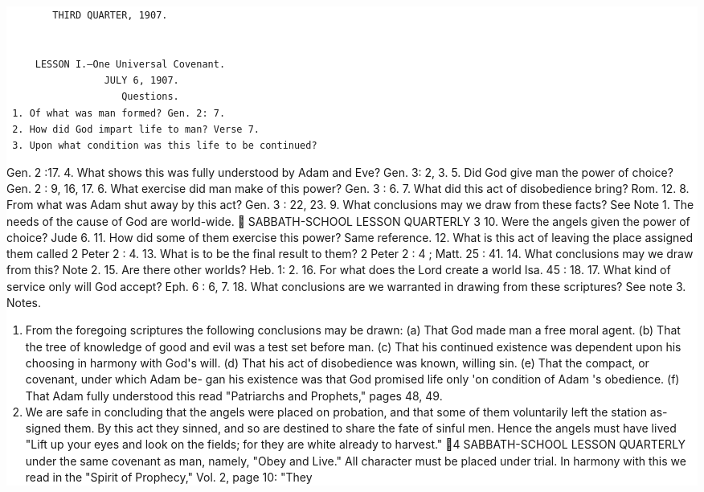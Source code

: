             THIRD QUARTER, 1907.


         LESSON I.—One Universal Covenant.
                     JULY 6, 1907.
                        Questions.
     1. Of what was man formed? Gen. 2: 7.
     2. How did God impart life to man? Verse 7.
     3. Upon what condition was this life to be continued?
Gen. 2 :17.
     4. What shows this was fully understood by Adam
and Eve? Gen. 3: 2, 3.
     5. Did God give man the power of choice? Gen.
2 : 9, 16, 17.
     6. What exercise did man make of this power? Gen.
3 : 6.
     7. What did this act of disobedience bring? Rom.
    12.
     8. From what was Adam shut away by this act?
Gen. 3 : 22, 23.
     9. What conclusions may we draw from these facts?
See Note 1.
       The needs of the cause of God are world-wide.
           SABBATH-SCHOOL LESSON QUARTERLY                3
  10. Were the angels given the power of choice?
Jude 6.
  11. How did some of them exercise this power? Same
reference.
   12. What is this act of leaving the place assigned them
called 2 Peter 2 : 4.
   13. What is to be the final result to them? 2 Peter
2 : 4 ; Matt. 25 : 41.
   14. What conclusions may we draw from this? Note 2.
   15. Are there other worlds? Heb. 1: 2.
   16. For what does the Lord create a world            Isa.
45 : 18.
   17. What kind of service only will God accept? Eph.
6 : 6, 7.
   18. What conclusions are we warranted in drawing
from these scriptures? See note 3.
                             Notes.
   1. From the foregoing scriptures the following conclusions
may be drawn:
       (a) That God made man a free moral agent.
       (b) That the tree of knowledge of good and evil was a
           test set before man.
       (c) That his continued existence was dependent upon his
           choosing in harmony with God's will.
       (d) That his act of disobedience was known, willing sin.
       (e) That the compact, or covenant, under which Adam be-
           gan his existence was that God promised life only 'on
           condition of Adam 's obedience.
       (f) That Adam fully understood this read "Patriarchs
           and Prophets," pages 48, 49.
   2. We are safe in concluding that the angels were placed on
probation, and that some of them voluntarily left the station as-
signed them. By this act they sinned, and so are destined to
share the fate of sinful men. Hence the angels must have lived
"Lift up your eyes and look on the fields; for they are white
                    already to harvest."
4          SABBATH-SCHOOL LESSON QUARTERLY
under the same covenant as man, namely, "Obey and Live." All
character must be placed under trial. In harmony with this we
read in the "Spirit of Prophecy," Vol. 2, page 10: "They
